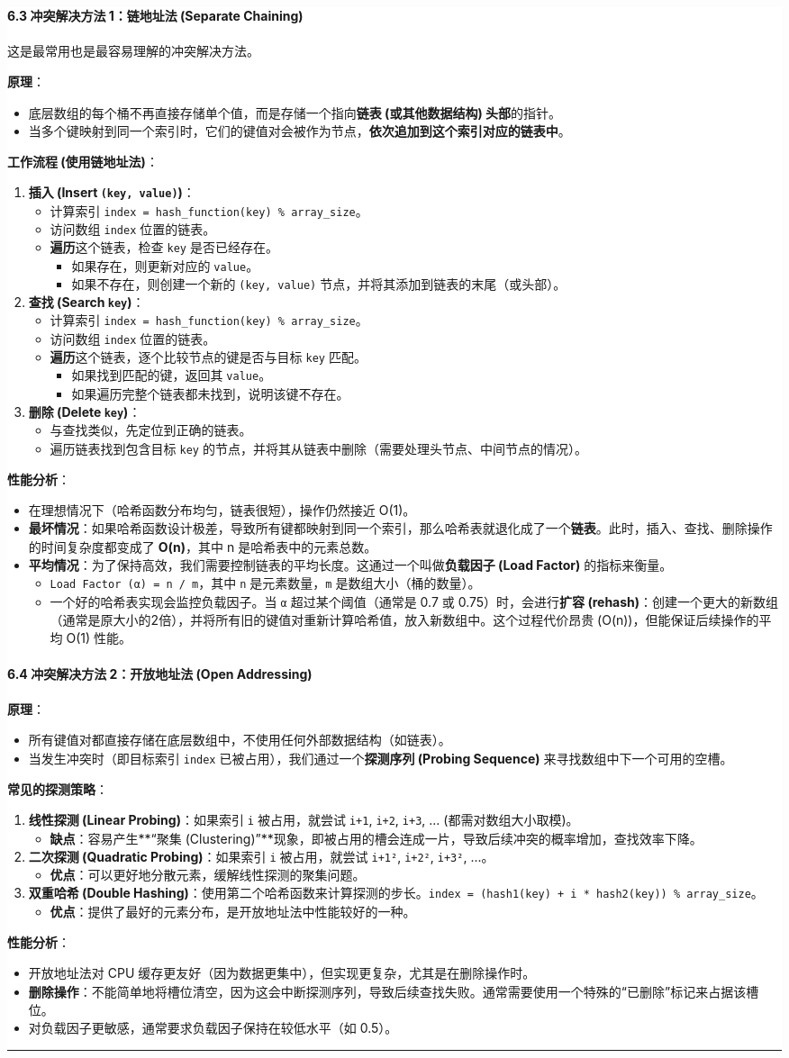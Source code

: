 #### **6.3 冲突解决方法 1：链地址法 (Separate Chaining)**

这是最常用也是最容易理解的冲突解决方法。

**原理**：
*   底层数组的每个桶不再直接存储单个值，而是存储一个指向**链表 (或其他数据结构) 头部**的指针。
*   当多个键映射到同一个索引时，它们的键值对会被作为节点，**依次追加到这个索引对应的链表中**。

**工作流程 (使用链地址法)**：
1.  **插入 (Insert `(key, value)`)**：
    *   计算索引 `index = hash_function(key) % array_size`。
    *   访问数组 `index` 位置的链表。
    *   **遍历**这个链表，检查 `key` 是否已经存在。
        *   如果存在，则更新对应的 `value`。
        *   如果不存在，则创建一个新的 `(key, value)` 节点，并将其添加到链表的末尾（或头部）。
2.  **查找 (Search `key`)**：
    *   计算索引 `index = hash_function(key) % array_size`。
    *   访问数组 `index` 位置的链表。
    *   **遍历**这个链表，逐个比较节点的键是否与目标 `key` 匹配。
        *   如果找到匹配的键，返回其 `value`。
        *   如果遍历完整个链表都未找到，说明该键不存在。
3.  **删除 (Delete `key`)**：
    *   与查找类似，先定位到正确的链表。
    *   遍历链表找到包含目标 `key` 的节点，并将其从链表中删除（需要处理头节点、中间节点的情况）。

**性能分析**：
*   在理想情况下（哈希函数分布均匀，链表很短），操作仍然接近 O(1)。
*   **最坏情况**：如果哈希函数设计极差，导致所有键都映射到同一个索引，那么哈希表就退化成了一个**链表**。此时，插入、查找、删除操作的时间复杂度都变成了 **O(n)**，其中 n 是哈希表中的元素总数。
*   **平均情况**：为了保持高效，我们需要控制链表的平均长度。这通过一个叫做**负载因子 (Load Factor)** 的指标来衡量。
    *   `Load Factor (α) = n / m`，其中 `n` 是元素数量，`m` 是数组大小（桶的数量）。
    *   一个好的哈希表实现会监控负载因子。当 `α` 超过某个阈值（通常是 0.7 或 0.75）时，会进行**扩容 (rehash)**：创建一个更大的新数组（通常是原大小的2倍），并将所有旧的键值对重新计算哈希值，放入新数组中。这个过程代价昂贵 (O(n))，但能保证后续操作的平均 O(1) 性能。

#### **6.4 冲突解决方法 2：开放地址法 (Open Addressing)**

**原理**：
*   所有键值对都直接存储在底层数组中，不使用任何外部数据结构（如链表）。
*   当发生冲突时（即目标索引 `index` 已被占用），我们通过一个**探测序列 (Probing Sequence)** 来寻找数组中下一个可用的空槽。

**常见的探测策略**：
1.  **线性探测 (Linear Probing)**：如果索引 `i` 被占用，就尝试 `i+1`, `i+2`, `i+3`, ... (都需对数组大小取模)。
    *   **缺点**：容易产生**“聚集 (Clustering)”**现象，即被占用的槽会连成一片，导致后续冲突的概率增加，查找效率下降。
2.  **二次探测 (Quadratic Probing)**：如果索引 `i` 被占用，就尝试 `i+1²`, `i+2²`, `i+3²`, ...。
    *   **优点**：可以更好地分散元素，缓解线性探测的聚集问题。
3.  **双重哈希 (Double Hashing)**：使用第二个哈希函数来计算探测的步长。`index = (hash1(key) + i * hash2(key)) % array_size`。
    *   **优点**：提供了最好的元素分布，是开放地址法中性能较好的一种。

**性能分析**：
*   开放地址法对 CPU 缓存更友好（因为数据更集中），但实现更复杂，尤其是在删除操作时。
*   **删除操作**：不能简单地将槽位清空，因为这会中断探测序列，导致后续查找失败。通常需要使用一个特殊的“已删除”标记来占据该槽位。
*   对负载因子更敏感，通常要求负载因子保持在较低水平（如 0.5）。

---